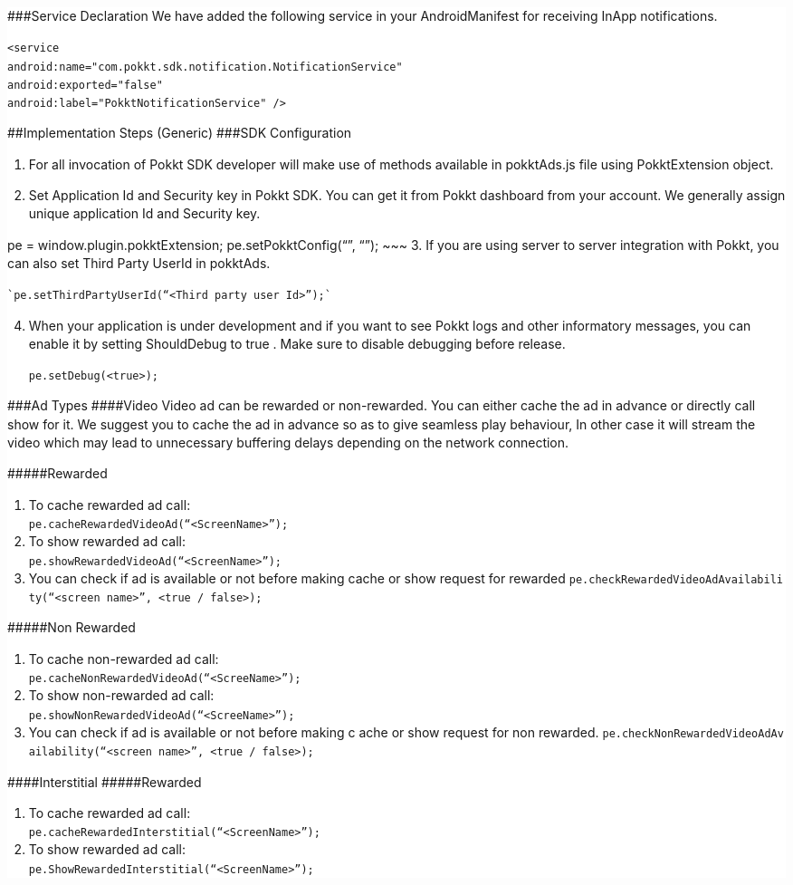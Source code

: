 ###Service Declaration
We have added the following service in your AndroidManifest for receiving InApp notifications.

~~~
<service
android:name="com.pokkt.sdk.notification.NotificationService"
android:exported="false"
android:label="PokktNotificationService" />
~~~

##Implementation Steps (Generic)
###SDK Configuration
1. For all invocation of Pokkt SDK developer will make use of methods available in pokktAds.js file using PokktExtension object.
2. Set Application Id and Security key in Pokkt SDK. You can get it from Pokkt dashboard from your account. We generally assign unique application Id and Security key.

	~~~
pe = window.plugin.pokktExtension;
pe.setPokktConfig(“<Pokkt Application ID>”, “<Pokkt Security Key>”);
	~~~
3. If you are using server to server integration with Pokkt, you can also set Third Party UserId in pokktAds.

	`pe.setThirdPartyUserId(“<Third party user Id>”);`
	
4. When your application is under development and if you want to see Pokkt logs and other informatory messages, you can enable it by setting ShouldDebug to true . Make sure to disable debugging before release.

	`pe.setDebug(<true>);`

###Ad Types
####Video
Video ad can be rewarded or non-rewarded. You can either cache the ad in advance or directly call show for it. We suggest you to cache the ad in advance so as to give seamless play behaviour, In other case it will stream the video which may lead to unnecessary buffering delays depending on the network connection.

#####Rewarded
1. To cache rewarded ad call:<br>
`pe.cacheRewardedVideoAd(“<ScreenName>”);`
2. To show rewarded ad call:<br>
`pe.showRewardedVideoAd(“<ScreenName>”);`
3. You can check if ad is available or not before making cache or show request for rewarded
`pe.checkRewardedVideoAdAvailability(“<screen name>”, <true / false>);`<br>

#####Non Rewarded
1. To cache non-rewarded ad call:<br>
`pe.cacheNonRewardedVideoAd(“<ScreeName>”);`
2. To show non-rewarded ad call:<br>
`pe.showNonRewardedVideoAd(“<ScreeName>”);`
3. You can check if ad is available or not before making c ache or show request for non rewarded.
`pe.checkNonRewardedVideoAdAvailability(“<screen name>”, <true / false>);`

####Interstitial
#####Rewarded
1. To cache rewarded ad call:<br>
`pe.cacheRewardedInterstitial(“<ScreenName>”);`
2. To show rewarded ad call:<br>
	`pe.ShowRewardedInterstitial(“<ScreenName>”);`
